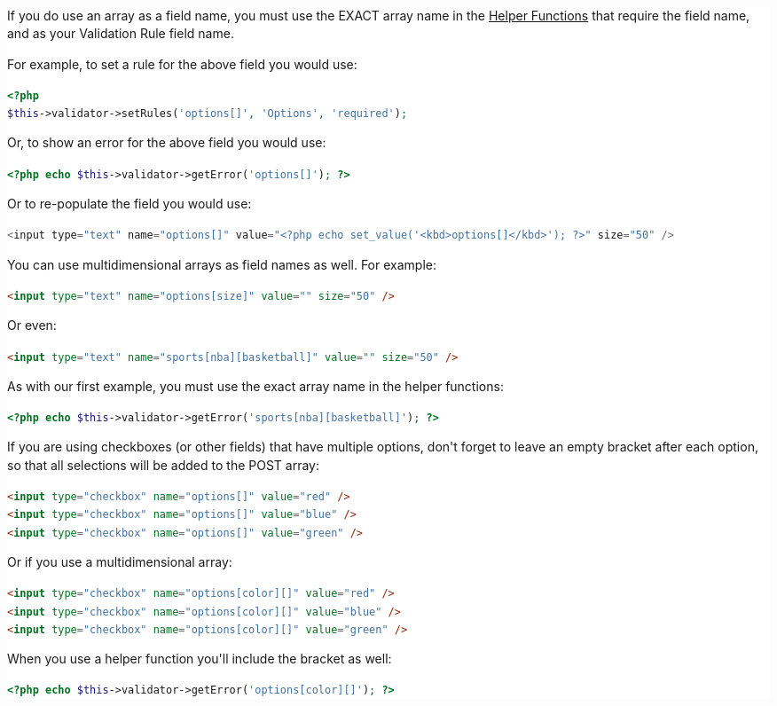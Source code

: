 If you do use an array as a field name, you must use the EXACT array name in the [Helper Functions](#helper-reference) that require the field name, and as your Validation Rule field name.

For example, to set a rule for the above field you would use:

```php
<?php
$this->validator->setRules('options[]', 'Options', 'required');
```

Or, to show an error for the above field you would use:

```php
<?php echo $this->validator->getError('options[]'); ?>
```

Or to re-populate the field you would use:

```php
<input type="text" name="options[]" value="<?php echo set_value('<kbd>options[]</kbd>'); ?>" size="50" />
```

You can use multidimensional arrays as field names as well. For example:

```html
<input type="text" name="options[size]" value="" size="50" />
```

Or even:

```html
<input type="text" name="sports[nba][basketball]" value="" size="50" />
```

As with our first example, you must use the exact array name in the helper functions:

```php
<?php echo $this->validator->getError('sports[nba][basketball]'); ?>
```

If you are using checkboxes (or other fields) that have multiple options, don't forget to leave an empty bracket after each option, so that all selections will be added to the POST array:

```html
<input type="checkbox" name="options[]" value="red" />
<input type="checkbox" name="options[]" value="blue" />
<input type="checkbox" name="options[]" value="green" /> 
```

Or if you use a multidimensional array:

```html
<input type="checkbox" name="options[color][]" value="red" />
<input type="checkbox" name="options[color][]" value="blue" />
<input type="checkbox" name="options[color][]" value="green" /> 
```

When you use a helper function you'll include the bracket as well:

```php
<?php echo $this->validator->getError('options[color][]'); ?>
```
